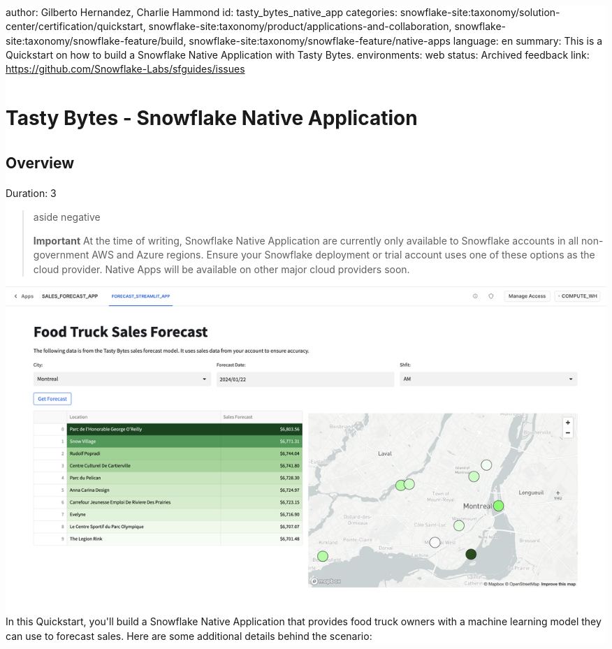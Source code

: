 author: Gilberto Hernandez, Charlie Hammond
id: tasty_bytes_native_app
categories: snowflake-site:taxonomy/solution-center/certification/quickstart, snowflake-site:taxonomy/product/applications-and-collaboration, snowflake-site:taxonomy/snowflake-feature/build, snowflake-site:taxonomy/snowflake-feature/native-apps
language: en
summary: This is a Quickstart on how to build a Snowflake Native Application with Tasty Bytes.
environments: web
status: Archived
feedback link: https://github.com/Snowflake-Labs/sfguides/issues

# Tasty Bytes - Snowflake Native Application

## Overview 
Duration: 3

> aside negative
> 
> **Important**
> At the time of writing, Snowflake Native Application are currently only available to Snowflake accounts in all non-government AWS and Azure regions. Ensure your Snowflake deployment or trial account uses one of these options as the cloud provider. Native Apps will be available on other major cloud providers soon.

![app](./assets/app.png)

In this Quickstart, you'll build a Snowflake Native Application that provides food truck owners with a machine learning model they can use to forecast sales. Here are some additional details behind the scenario:
